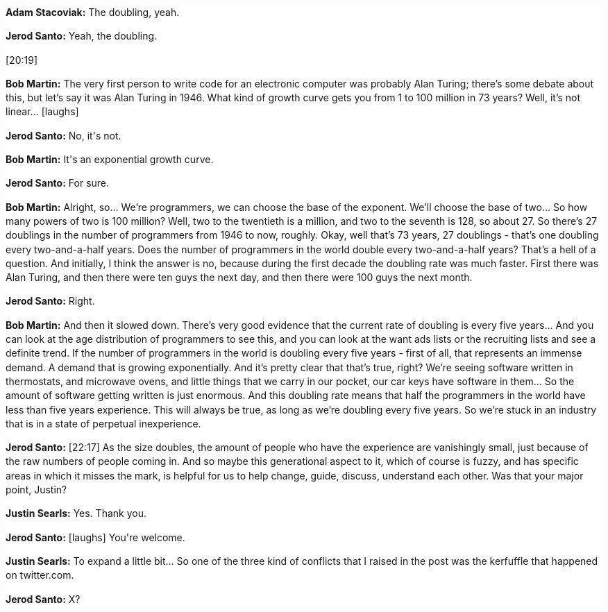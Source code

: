 **Adam Stacoviak:** The doubling, yeah.

**Jerod Santo:** Yeah, the doubling.

\[20:19\]

**Bob Martin:** The very first person to write code for an electronic computer was probably Alan Turing; there’s some debate about this, but let’s say it was Alan Turing in 1946. What kind of growth curve gets you from 1 to 100 million in 73 years? Well, it’s not linear… \[laughs\]

**Jerod Santo:** No, it's not.

**Bob Martin:** It's an exponential growth curve.

**Jerod Santo:** For sure.

**Bob Martin:** Alright, so… We’re programmers, we can choose the base of the exponent. We’ll choose the base of two… So how many powers of two is 100 million? Well, two to the twentieth is a million, and two to the seventh is 128, so about 27. So there’s 27 doublings in the number of programmers from 1946 to now, roughly. Okay, well that’s 73 years, 27 doublings - that’s one doubling every two-and-a-half years. Does the number of programmers in the world double every two-and-a-half years? That’s a hell of a question. And initially, I think the answer is no, because during the first decade the doubling rate was much faster. First there was Alan Turing, and then there were ten guys the next day, and then there were 100 guys the next month.

**Jerod Santo:** Right.

**Bob Martin:** And then it slowed down. There’s very good evidence that the current rate of doubling is every five years… And you can look at the age distribution of programmers to see this, and you can look at the want ads lists or the recruiting lists and see a definite trend. If the number of programmers in the world is doubling every five years - first of all, that represents an immense demand. A demand that is growing exponentially. And it’s pretty clear that that’s true, right? We’re seeing software written in thermostats, and microwave ovens, and little things that we carry in our pocket, our car keys have software in them… So the amount of software getting written is just enormous. And this doubling rate means that half the programmers in the world have less than five years experience. This will always be true, as long as we’re doubling every five years. So we’re stuck in an industry that is in a state of perpetual inexperience.

**Jerod Santo:** \[22:17\] As the size doubles, the amount of people who have the experience are vanishingly small, just because of the raw numbers of people coming in. And so maybe this generational aspect to it, which of course is fuzzy, and has specific areas in which it misses the mark, is helpful for us to help change, guide, discuss, understand each other. Was that your major point, Justin?

**Justin Searls:** Yes. Thank you.

**Jerod Santo:** \[laughs\] You're welcome.

**Justin Searls:** To expand a little bit... So one of the three kind of conflicts that I raised in the post was the kerfuffle that happened on twitter.com.

**Jerod Santo:** X?
